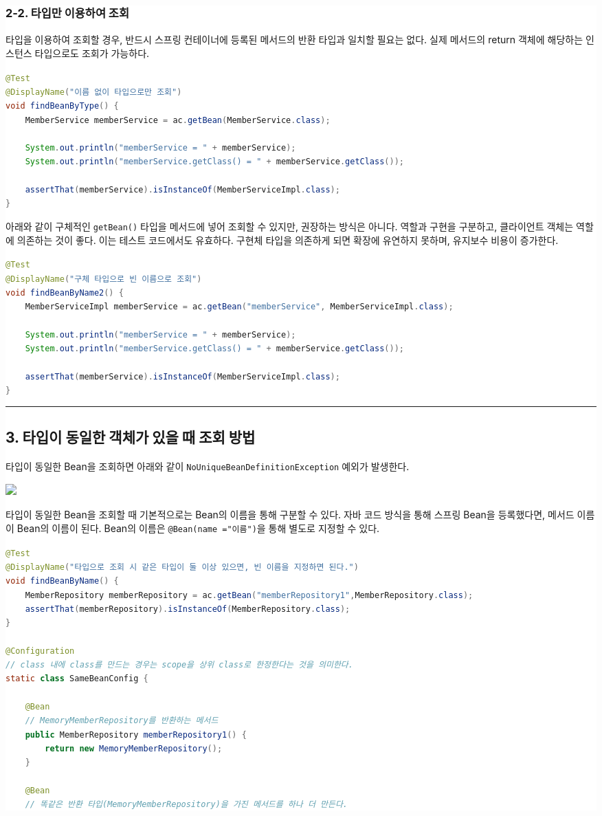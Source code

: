 ### 2-2. 타입만 이용하여 조회

타입을 이용하여 조회할 경우, 반드시 스프링 컨테이너에 등록된 메서드의 반환 타입과 일치할 필요는 없다. 실제 메서드의 return 객체에 해당하는 인스턴스 타입으로도 조회가 가능하다.

```java
@Test
@DisplayName("이름 없이 타입으로만 조회")
void findBeanByType() {
    MemberService memberService = ac.getBean(MemberService.class);

    System.out.println("memberService = " + memberService);
    System.out.println("memberService.getClass() = " + memberService.getClass());

    assertThat(memberService).isInstanceOf(MemberServiceImpl.class);
}
```

아래와 같이 구체적인 `getBean()` 타입을 메서드에 넣어 조회할 수 있지만, 권장하는 방식은 아니다. 역할과 구현을 구분하고, 클라이언트 객체는 역할에 의존하는 것이 좋다. 이는 테스트 코드에서도 유효하다. 구현체 타입을 의존하게 되면 확장에 유연하지 못하며, 유지보수 비용이 증가한다.

```java
@Test
@DisplayName("구체 타입으로 빈 이름으로 조회")
void findBeanByName2() {
    MemberServiceImpl memberService = ac.getBean("memberService", MemberServiceImpl.class);

    System.out.println("memberService = " + memberService);
    System.out.println("memberService.getClass() = " + memberService.getClass());

    assertThat(memberService).isInstanceOf(MemberServiceImpl.class);
}
```


---

## 3. 타입이 동일한 객체가 있을 때 조회 방법

타입이 동일한 Bean을 조회하면 아래와 같이 `NoUniqueBeanDefinitionException` 예외가 발생한다. 

![](https://images.velog.io/images/woply/post/84d81359-82b8-44c7-92ba-96d58b4539f9/image.png)


타입이 동일한 Bean을 조회할 때 기본적으로는 Bean의 이름을 통해 구분할 수 있다. 자바 코드 방식을 통해 스프링 Bean을 등록했다면, 메서드 이름이 Bean의 이름이 된다. Bean의 이름은 `@Bean(name ="이름")`을 통해 별도로 지정할 수 있다.


```java
@Test
@DisplayName("타입으로 조회 시 같은 타입이 둘 이상 있으면, 빈 이름을 지정하면 된다.")
void findBeanByName() {
    MemberRepository memberRepository = ac.getBean("memberRepository1",MemberRepository.class);
    assertThat(memberRepository).isInstanceOf(MemberRepository.class);
}

@Configuration
// class 내에 class를 만드는 경우는 scope을 상위 class로 한정한다는 것을 의미한다.
static class SameBeanConfig {

    @Bean
    // MemoryMemberRepository를 반환하는 메서드
    public MemberRepository memberRepository1() {
        return new MemoryMemberRepository();
    }

    @Bean
    // 똑같은 반환 타입(MemoryMemberRepository)을 가진 메서드를 하나 더 만든다.
```